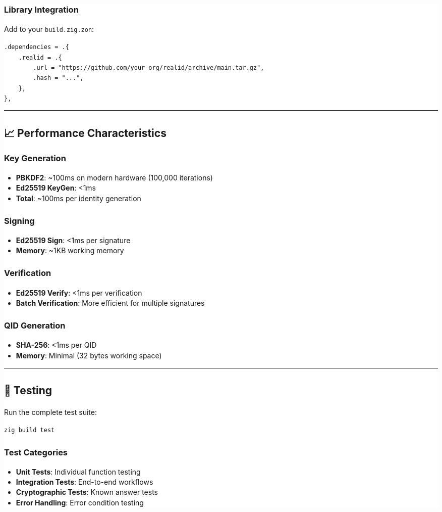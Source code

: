 ### Library Integration

Add to your `build.zig.zon`:

```zig
.dependencies = .{
    .realid = .{
        .url = "https://github.com/your-org/realid/archive/main.tar.gz",
        .hash = "...",
    },
},
```

---

## 📈 Performance Characteristics

### Key Generation

- **PBKDF2**: ~100ms on modern hardware (100,000 iterations)
- **Ed25519 KeyGen**: <1ms
- **Total**: ~100ms per identity generation

### Signing

- **Ed25519 Sign**: <1ms per signature
- **Memory**: ~1KB working memory

### Verification

- **Ed25519 Verify**: <1ms per verification
- **Batch Verification**: More efficient for multiple signatures

### QID Generation

- **SHA-256**: <1ms per QID
- **Memory**: Minimal (32 bytes working space)

---

## 🧪 Testing

Run the complete test suite:

```bash
zig build test
```

### Test Categories

- **Unit Tests**: Individual function testing
- **Integration Tests**: End-to-end workflows
- **Cryptographic Tests**: Known answer tests
- **Error Handling**: Error condition testing
